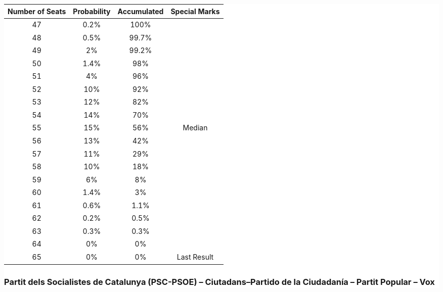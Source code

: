 | Number of Seats | Probability | Accumulated | Special Marks |
|:---------------:|:-----------:|:-----------:|:-------------:|
| 47 | 0.2% | 100% |  |
| 48 | 0.5% | 99.7% |  |
| 49 | 2% | 99.2% |  |
| 50 | 1.4% | 98% |  |
| 51 | 4% | 96% |  |
| 52 | 10% | 92% |  |
| 53 | 12% | 82% |  |
| 54 | 14% | 70% |  |
| 55 | 15% | 56% | Median |
| 56 | 13% | 42% |  |
| 57 | 11% | 29% |  |
| 58 | 10% | 18% |  |
| 59 | 6% | 8% |  |
| 60 | 1.4% | 3% |  |
| 61 | 0.6% | 1.1% |  |
| 62 | 0.2% | 0.5% |  |
| 63 | 0.3% | 0.3% |  |
| 64 | 0% | 0% |  |
| 65 | 0% | 0% | Last Result |

### Partit dels Socialistes de Catalunya (PSC-PSOE) – Ciutadans–Partido de la Ciudadanía – Partit Popular – Vox
